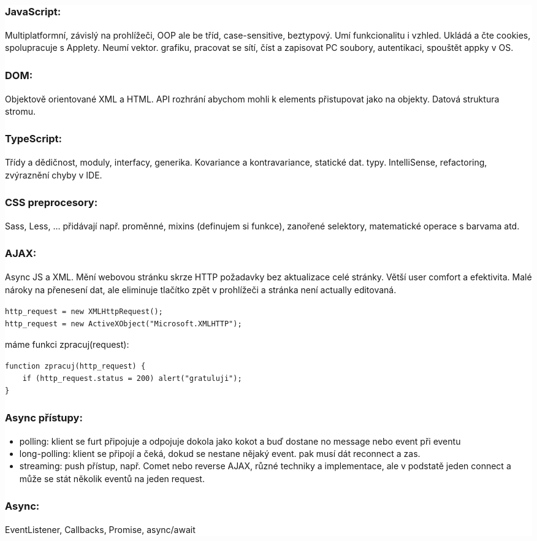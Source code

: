 ### **JavaScript:**
Multiplatformní, závislý na prohlížeči,
OOP ale be tříd, case-sensitive,
beztypový. Umí funkcionalitu i vzhled.
Ukládá a čte cookies, spolupracuje s Applety.
Neumí vektor. grafiku, pracovat se sítí,
číst a zapisovat PC soubory, autentikaci,
spouštět appky v OS.

### **DOM:**
Objektově orientované XML a HTML.
API rozhrání abychom mohli k elements
přistupovat jako na objekty. Datová
struktura stromu.

### **TypeScript:**
Třídy a dědičnost, moduly, interfacy,
generika. Kovariance a kontravariance,
statické dat. typy. IntelliSense, refactoring, zvýraznění chyby v IDE.

### **CSS preprocesory:**
Sass, Less, ...
přidávají např. proměnné, mixins (definujem si funkce),
zanořené selektory, matematické operace s barvama atd.

### **AJAX:**
Async JS a XML. Mění webovou stránku skrze HTTP požadavky bez aktualizace celé stránky.
Větší user comfort a efektivita. Malé nároky na přenesení dat, ale eliminuje tlačítko zpět v prohlížeči a stránka není actually editovaná.
```
http_request = new XMLHttpRequest();
http_request = new ActiveXObject("Microsoft.XMLHTTP");
```
máme funkci zpracuj(request):
```
function zpracuj(http_request) {
    if (http_request.status = 200) alert("gratuluji");
}
```

### **Async přístupy:**
- polling: klient se furt připojuje a odpojuje dokola jako kokot a buď dostane no message nebo event při eventu
- long-polling: klient se připojí a čeká, dokud se nestane nějaký event. pak musí dát reconnect a zas.
- streaming: push přístup, např. Comet nebo reverse AJAX, různé techniky a implementace, ale
v podstatě jeden connect a může se stát několik eventů na jeden request.

### **Async:**
EventListener, Callbacks, Promise, async/await
